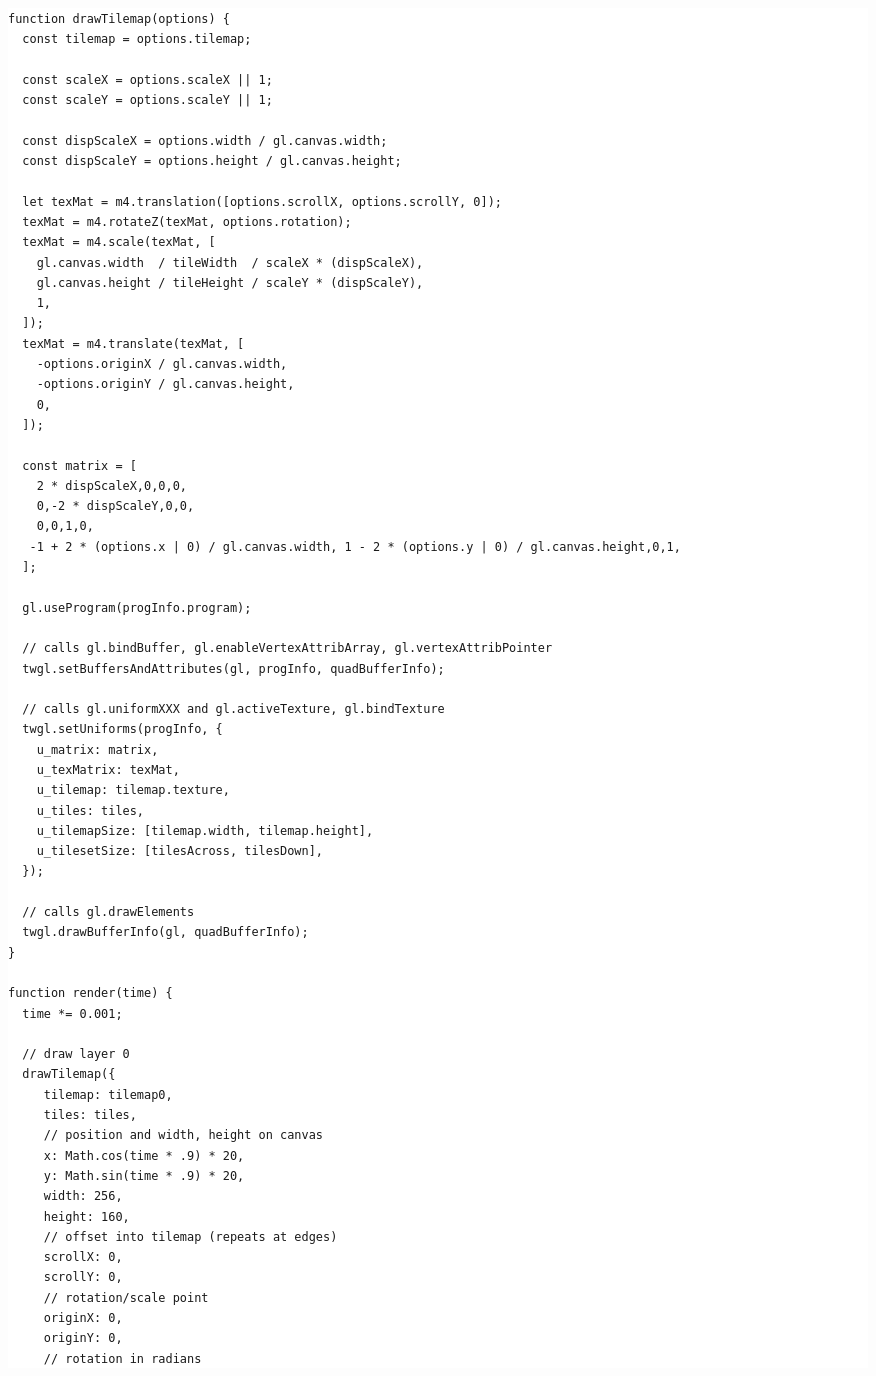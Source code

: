 
    function drawTilemap(options) {
      const tilemap = options.tilemap;
      
      const scaleX = options.scaleX || 1;
      const scaleY = options.scaleY || 1;

      const dispScaleX = options.width / gl.canvas.width;
      const dispScaleY = options.height / gl.canvas.height;

      let texMat = m4.translation([options.scrollX, options.scrollY, 0]);
      texMat = m4.rotateZ(texMat, options.rotation);
      texMat = m4.scale(texMat, [ 
        gl.canvas.width  / tileWidth  / scaleX * (dispScaleX),
        gl.canvas.height / tileHeight / scaleY * (dispScaleY),
        1,
      ]);
      texMat = m4.translate(texMat, [ 
        -options.originX / gl.canvas.width,
        -options.originY / gl.canvas.height,
        0,
      ]);

      const matrix = [
        2 * dispScaleX,0,0,0,
        0,-2 * dispScaleY,0,0,
        0,0,1,0,
       -1 + 2 * (options.x | 0) / gl.canvas.width, 1 - 2 * (options.y | 0) / gl.canvas.height,0,1,
      ];

      gl.useProgram(progInfo.program);
      
      // calls gl.bindBuffer, gl.enableVertexAttribArray, gl.vertexAttribPointer
      twgl.setBuffersAndAttributes(gl, progInfo, quadBufferInfo);
      
      // calls gl.uniformXXX and gl.activeTexture, gl.bindTexture
      twgl.setUniforms(progInfo, {
        u_matrix: matrix,
        u_texMatrix: texMat,
        u_tilemap: tilemap.texture,
        u_tiles: tiles,
        u_tilemapSize: [tilemap.width, tilemap.height],
        u_tilesetSize: [tilesAcross, tilesDown],
      });
      
      // calls gl.drawElements
      twgl.drawBufferInfo(gl, quadBufferInfo);
    }

    function render(time) {
      time *= 0.001;
      
      // draw layer 0
      drawTilemap({
         tilemap: tilemap0,
         tiles: tiles,
         // position and width, height on canvas
         x: Math.cos(time * .9) * 20,
         y: Math.sin(time * .9) * 20,
         width: 256,
         height: 160,
         // offset into tilemap (repeats at edges)
         scrollX: 0,
         scrollY: 0,
         // rotation/scale point
         originX: 0,
         originY: 0,
         // rotation in radians